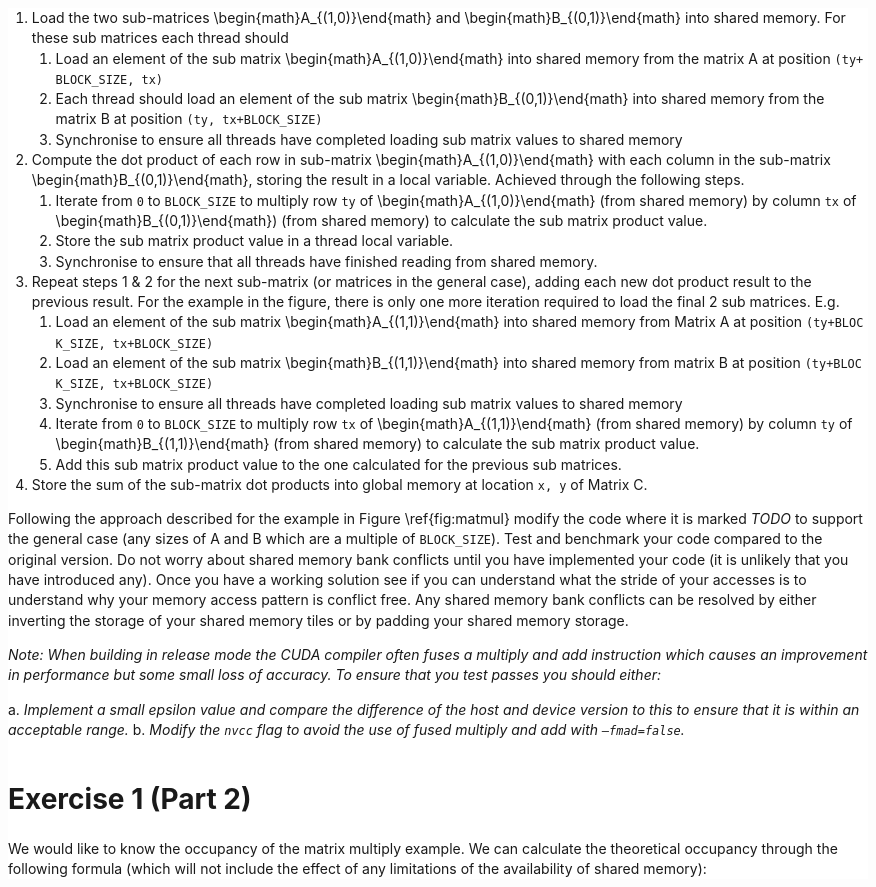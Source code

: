 1.  Load the two sub-matrices \begin{math}A_{(1,0)}\end{math} and \begin{math}B_{(0,1)}\end{math} into shared memory. For these sub matrices each thread should
    1.  Load an element of the sub matrix \begin{math}A_{(1,0)}\end{math} into shared memory from the matrix A at position `(ty+BLOCK_SIZE, tx)`
    2.  Each thread should load an element of the sub matrix \begin{math}B_{(0,1)}\end{math} into shared memory from the matrix B at position `(ty, tx+BLOCK_SIZE)`
    3.  Synchronise to ensure all threads have completed loading sub matrix values to shared memory
2.  Compute the dot product of each row in sub-matrix \begin{math}A_{(1,0)}\end{math} with each column in the sub-matrix \begin{math}B_{(0,1)}\end{math}, storing the result in a local variable. Achieved through the following steps.
    1.  Iterate from `0` to `BLOCK_SIZE` to multiply row `ty` of \begin{math}A_{(1,0)}\end{math} (from shared memory) by column `tx` of \begin{math}B_{(0,1)}\end{math}) (from shared memory) to calculate the sub matrix product value.
    2.  Store the sub matrix product value in a thread local variable.
    3.  Synchronise to ensure that all threads have finished reading from shared memory.
3.  Repeat steps 1 & 2 for the next sub-matrix (or matrices in the general case), adding each new dot product result to the previous result. For the example in the figure, there is only one more iteration required to load the final 2 sub matrices. E.g. 
    1.  Load an element of the sub matrix \begin{math}A_{(1,1)}\end{math} into shared memory from Matrix A at position `(ty+BLOCK_SIZE, tx+BLOCK_SIZE)`
    2.  Load an element of the sub matrix \begin{math}B_{(1,1)}\end{math} into shared memory from matrix B at position `(ty+BLOCK_SIZE, tx+BLOCK_SIZE)`
    3.  Synchronise to ensure all threads have completed loading sub matrix values to shared memory
    4.  Iterate from `0` to `BLOCK_SIZE` to multiply row `tx` of \begin{math}A_{(1,1)}\end{math} (from shared memory) by column `ty` of \begin{math}B_{(1,1)}\end{math} (from shared memory) to calculate the sub matrix product value.
    5.  Add this sub matrix product value to the one calculated for the previous sub matrices.
4.  Store the sum of the sub-matrix dot products into global memory at location `x, y` of Matrix C.


Following the approach described for the example in Figure \ref{fig:matmul} modify the code where it is marked *TODO* to support the general case (any sizes of A and B which are a multiple of `BLOCK_SIZE`). Test and benchmark your code compared to the original version. Do not worry about shared memory bank conflicts until you have implemented your code (it is unlikely that you have introduced any). Once you have a working solution see if you can understand what the stride of your accesses is to understand why your memory access pattern is conflict free. Any shared memory bank conflicts can be resolved by either inverting the storage of your shared memory tiles or by padding your shared memory storage.

*Note: When building in release mode the CUDA compiler often fuses a multiply and add instruction which causes an improvement in performance but some small loss of accuracy. To ensure that you test passes you should either:*

a.  *Implement a small epsilon value and compare the difference of the host and device version to this to ensure that it is within an acceptable range.*
b.  *Modify the `nvcc` flag to avoid the use of fused multiply and add with `–fmad=false`.*

# Exercise 1 (Part 2)

We would like to know the occupancy of the matrix multiply example. We can calculate the theoretical occupancy through the following formula (which will not include the effect of any limitations of the availability of shared memory):
